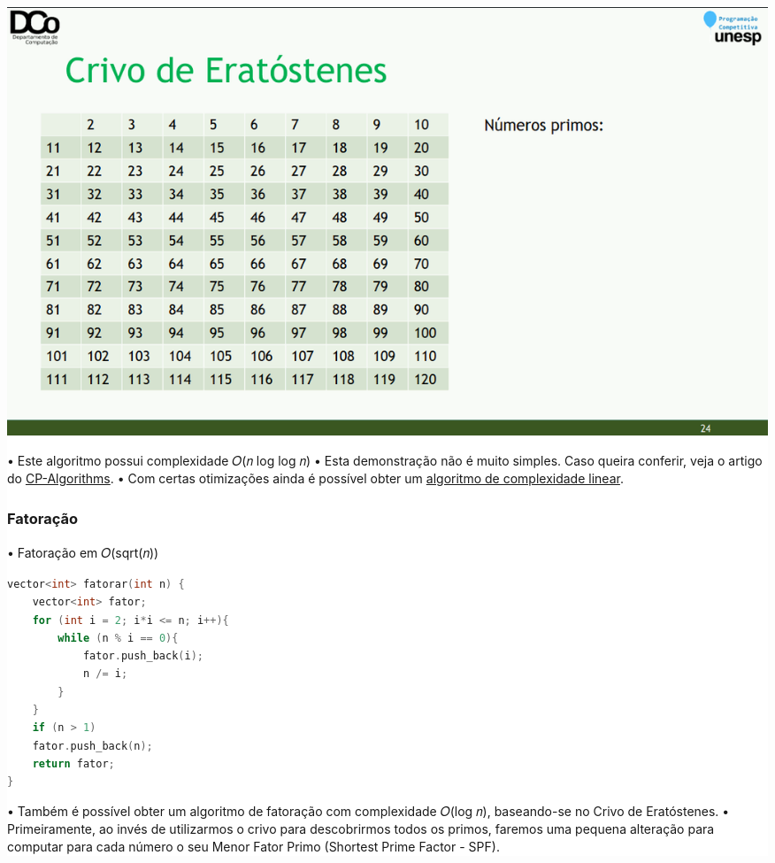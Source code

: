 ![gif1](gif1.gif)

• Este algoritmo possui complexidade 𝑂(𝑛 log log 𝑛)
• Esta demonstração não é muito simples. Caso queira conferir, veja o
artigo do [CP-Algorithms](https://cp-algorithms.com/algebra/sieve-of-eratosthenes.html#toc-tgt-1).
• Com certas otimizações ainda é possível obter um [algoritmo de
complexidade linear](https://cp-algorithms-brasil.com/Algebra/Crivo2.html).

### Fatoração
• Fatoração em 𝑂(sqrt(𝑛))
``` C++
vector<int> fatorar(int n) {
    vector<int> fator;
    for (int i = 2; i*i <= n; i++){
        while (n % i == 0){
            fator.push_back(i);
            n /= i;
        }
    }
    if (n > 1)
    fator.push_back(n);
    return fator;
}
```
• Também é possível obter um algoritmo de fatoração com complexidade
𝑂(log 𝑛), baseando-se no Crivo de Eratóstenes.
• Primeiramente, ao invés de utilizarmos o crivo para descobrirmos todos
os primos, faremos uma pequena alteração para computar para cada
número o seu Menor Fator Primo (Shortest Prime Factor - SPF).
